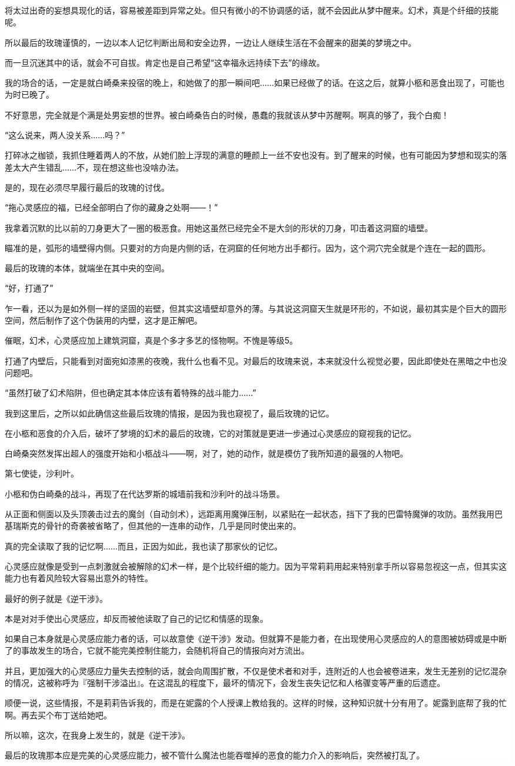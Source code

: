 将太过出奇的妄想具现化的话，容易被差距到异常之处。但只有微小的不协调感的话，就不会因此从梦中醒来。幻术，真是个纤细的技能呢。

所以最后的玫瑰谨慎的，一边以本人记忆判断出局和安全边界，一边让人继续生活在不会醒来的甜美的梦境之中。

而一旦沉迷其中的话，就会不可自拔。肯定也是自己希望“这幸福永远持续下去”的缘故。

我的场合的话，一定是就白崎桑来投宿的晚上，和她做了的那一瞬间吧……如果已经做了的话。在这之后，就算小柩和恶食出现了，可能也为时已晚了。

不好意思，完全就是个满是处男妄想的世界。被白崎桑告白的时候，愚蠢的我就该从梦中苏醒啊。啊真的够了，我个白痴！

“这么说来，两人没关系……吗？”

打碎冰之枷锁，我抓住睡着两人的不放，从她们脸上浮现的满意的睡颜上一丝不安也没有。到了醒来的时候，也有可能因为梦想和现实的落差太大产生错乱……不，现在想这些也没啥办法。

是的，现在必须尽早履行最后的玫瑰的讨伐。

“拖心灵感应的福，已经全部明白了你的藏身之处啊——！”

我拿着沉默的比以前的刀身更大了一圈的极恶食。用她这虽然已经完全不是大剑的形状的刀身，叩击着这洞窟的墙壁。

瞄准的是，弧形的墙壁得内侧。只要对的方向是内侧的话，在洞窟的任何地方出手都行。因为，这个洞穴完全就是个连在一起的圆形。

最后的玫瑰的本体，就端坐在其中央的空间。

“好，打通了”

乍一看，还以为是如外侧一样的坚固的岩壁，但其实这墙壁却意外的薄。与其说这洞窟天生就是环形的，不如说，最初其实是个巨大的圆形空间，然后制作了这个伪装用的内壁，这才是正解吧。

催眠，幻术，心灵感应加上建筑洞窟，真是个多才多艺的怪物啊。不愧是等级5。

打通了内壁后，只能看到对面宛如漆黑的夜晚，我什么也看不见。对最后的玫瑰来说，本来就没什么视觉必要，因此即使处在黑暗之中也没问题吧。

“虽然打破了幻术陷阱，但也确定其本体应该有着特殊的战斗能力……”

我到这里后，之所以如此确信这些最后玫瑰的情报，是因为我也窥视了，最后玫瑰的记忆。

在小柩和恶食的介入后，破坏了梦境的幻术的最后的玫瑰，它的对策就是更进一步通过心灵感应的窥视我的记忆。

白崎桑突然发挥出超人的强度开始和小柩战斗——啊，对了，她的动作，就是模仿了我所知道的最强的人物吧。

第七使徒，沙利叶。

小柩和伪白崎桑的战斗，再现了在代达罗斯的城墙前我和沙利叶的战斗场景。

从正面和侧面以及头顶袭击过去的魔剑（自动剑术），远距离用魔弹压制，以紧贴在一起状态，挡下了我的巴雷特魔弹的攻防。虽然我用巴基瑞斯克的骨针的奇袭被省略了，但其他的一连串的动作，几乎是同时使出来的。

真的完全读取了我的记忆啊……而且，正因为如此，我也读了那家伙的记忆。

心灵感应就像是受到一点刺激就会被解除的幻术一样，是个比较纤细的能力。因为平常莉莉用起来特别拿手所以容易忽视这一点，但其实这能力也有着风险较大容易出意外的特性。

最好的例子就是《逆干涉》。

本是对对手使出心灵感应，却反而被他读取了自己的记忆和情感的现象。

如果自己本身就是心灵感应能力者的话，可以故意使《逆干涉》发动。但就算不是能力者，在出现使用心灵感应的人的意图被妨碍或是中断了的事故发生的场合，它就不能完美控制住能力，会随机将自己的情报向对方流出。

并且，更加强大的心灵感应力量失去控制的话，就会向周围扩散，不仅是使术者和对手，连附近的人也会被卷进来，发生无差别的记忆混杂的情况，这被称呼为『强制干涉溢出』。在这混乱的程度下，最坏的情况下，会发生丧失记忆和人格骤变等严重的后遗症。

顺便一说，这些情报，不是莉莉告诉我的，而是在妮露的个人授课上教给我的。这样的时候，这种知识就十分有用了。妮露到底帮了我的忙啊。再去买个布丁送给她吧。

所以嘛，这次，在我身上发生的，就是《逆干涉》。

最后的玫瑰那本应是完美的心灵感应能力，被不管什么魔法也能吞噬掉的恶食的能力介入的影响后，突然被打乱了。
